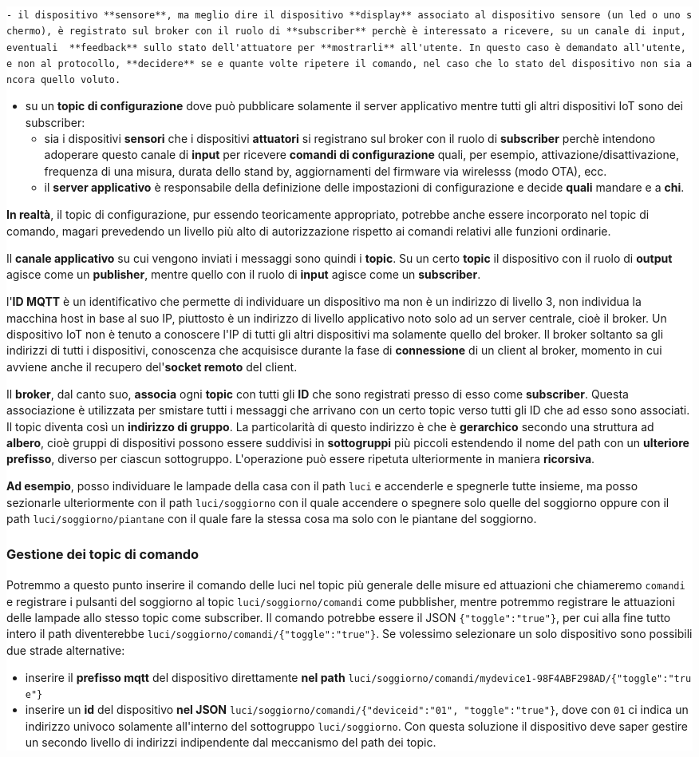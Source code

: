     - il dispositivo **sensore**, ma meglio dire il dispositivo **display** associato al dispositivo sensore (un led o uno schermo), è registrato sul broker con il ruolo di **subscriber** perchè è interessato a ricevere, su un canale di input, eventuali  **feedback** sullo stato dell'attuatore per **mostrarli** all'utente. In questo caso è demandato all'utente, e non al protocollo, **decidere** se e quante volte ripetere il comando, nel caso che lo stato del dispositivo non sia ancora quello voluto.
-  su un **topic di configurazione** dove può pubblicare solamente il server applicativo mentre tutti gli altri dispositivi IoT sono dei subscriber:
    - sia i dispositivi **sensori** che i dispositivi **attuatori** si registrano sul broker con il ruolo di **subscriber** perchè intendono adoperare questo canale di **input** per ricevere **comandi di configurazione** quali, per esempio, attivazione/disattivazione, frequenza di una misura, durata dello stand by, aggiornamenti del firmware via wirelesss (modo OTA), ecc.
    - il **server applicativo** è responsabile della definizione delle impostazioni di configurazione e decide **quali** mandare e a **chi**.

**In realtà**, il topic di configurazione, pur essendo teoricamente appropriato, potrebbe anche essere incorporato nel topic di comando, magari prevedendo un livello più alto di autorizzazione rispetto ai comandi relativi alle funzioni ordinarie.

Il **canale applicativo** su cui vengono inviati i messaggi sono quindi i **topic**. Su un certo **topic** il dispositivo con il ruolo di **output** agisce come un **publisher**, mentre quello con il ruolo di **input** agisce come un **subscriber**.

l'**ID MQTT** è un identificativo che permette di individuare un dispositivo ma non è un indirizzo di livello 3, non individua la macchina host in base al suo IP, piuttosto è un indirizzo di livello applicativo noto solo ad un server centrale, cioè il broker. Un dispositivo IoT non è tenuto a conoscere l'IP di tutti gli altri dispositivi ma solamente quello del broker. Il broker soltanto sa gli indirizzi di tutti i dispositivi, conoscenza che acquisisce durante la fase di **connessione** di un client al broker, momento in cui avviene anche il recupero del'**socket remoto** del client.

Il **broker**, dal canto suo, **associa** ogni **topic** con tutti gli **ID** che sono registrati presso di esso come **subscriber**. Questa associazione è utilizzata per smistare tutti i messaggi che arrivano con un certo topic verso tutti gli ID che ad esso sono associati. Il topic diventa così un **indirizzo di gruppo**. La particolarità di questo indirizzo è che è **gerarchico** secondo una struttura ad **albero**, cioè gruppi di dispositivi possono essere suddivisi in **sottogruppi** più piccoli estendendo il nome del path con un **ulteriore prefisso**, diverso per ciascun sottogruppo. L'operazione può essere ripetuta ulteriormente in maniera **ricorsiva**.

**Ad esempio**, posso individuare le lampade della casa con il path ```luci``` e accenderle e spegnerle tutte insieme, ma posso sezionarle ulteriormente con il path ```luci/soggiorno``` con il quale accendere o spegnere solo quelle del soggiorno oppure con il path ```luci/soggiorno/piantane``` con il quale fare la stessa cosa ma solo con le piantane del soggiorno.

### **Gestione dei topic di comando**

Potremmo a questo punto inserire il comando delle luci nel topic più generale delle misure ed attuazioni che chiameremo ```comandi``` e registrare i pulsanti del soggiorno al topic ```luci/soggiorno/comandi``` come pubblisher, mentre potremmo registrare le attuazioni delle lampade allo stesso topic come subscriber. Il comando potrebbe essere il JSON  ```{"toggle":"true"}```, per cui alla fine tutto intero il path diventerebbe ```luci/soggiorno/comandi/{"toggle":"true"}```. Se volessimo selezionare un solo dispositivo sono possibili due strade alternative:
- inserire il **prefisso mqtt** del dispositivo direttamente **nel path** ```luci/soggiorno/comandi/mydevice1-98F4ABF298AD/{"toggle":"true"}```
- inserire un **id** del dispositivo **nel JSON** ```luci/soggiorno/comandi/{"deviceid":"01", "toggle":"true"}```, dove con ```01``` ci indica un indirizzo univoco solamente all'interno del sottogruppo ```luci/soggiorno```. Con questa soluzione il dispositivo deve saper gestire un secondo livello di indirizzi indipendente dal meccanismo del path dei topic.
